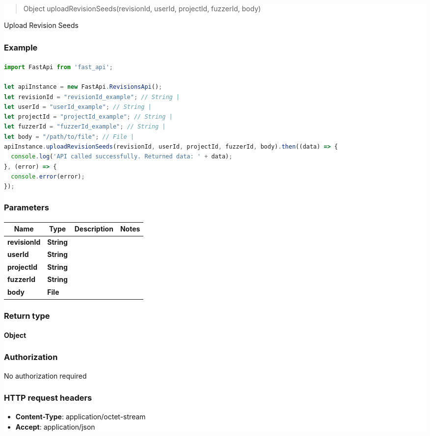 > Object uploadRevisionSeeds(revisionId, userId, projectId, fuzzerId, body)

Upload Revision Seeds

### Example

```javascript
import FastApi from 'fast_api';

let apiInstance = new FastApi.RevisionsApi();
let revisionId = "revisionId_example"; // String | 
let userId = "userId_example"; // String | 
let projectId = "projectId_example"; // String | 
let fuzzerId = "fuzzerId_example"; // String | 
let body = "/path/to/file"; // File | 
apiInstance.uploadRevisionSeeds(revisionId, userId, projectId, fuzzerId, body).then((data) => {
  console.log('API called successfully. Returned data: ' + data);
}, (error) => {
  console.error(error);
});

```

### Parameters


Name | Type | Description  | Notes
------------- | ------------- | ------------- | -------------
 **revisionId** | **String**|  | 
 **userId** | **String**|  | 
 **projectId** | **String**|  | 
 **fuzzerId** | **String**|  | 
 **body** | **File**|  | 

### Return type

**Object**

### Authorization

No authorization required

### HTTP request headers

- **Content-Type**: application/octet-stream
- **Accept**: application/json

